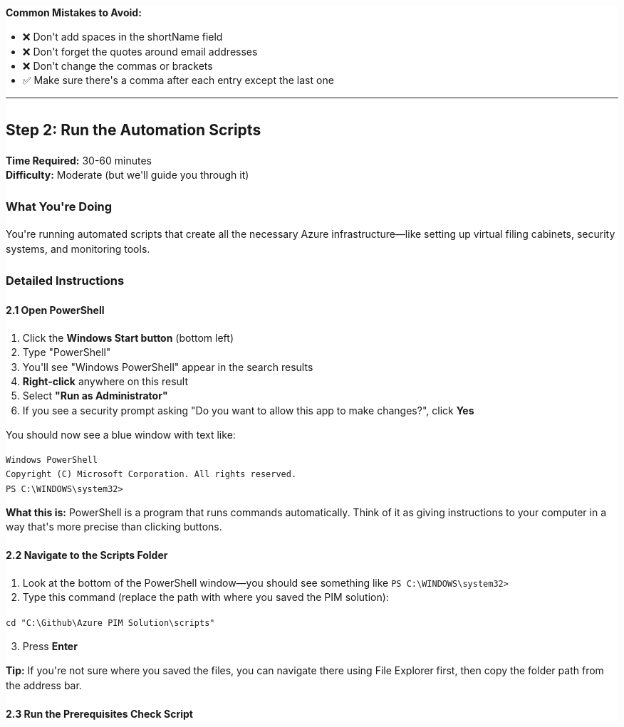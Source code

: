 **Common Mistakes to Avoid:**
- ❌ Don't add spaces in the shortName field
- ❌ Don't forget the quotes around email addresses
- ❌ Don't change the commas or brackets
- ✅ Make sure there's a comma after each entry except the last one

---

## Step 2: Run the Automation Scripts

**Time Required:** 30-60 minutes  
**Difficulty:** Moderate (but we'll guide you through it)

### What You're Doing

You're running automated scripts that create all the necessary Azure infrastructure—like setting up virtual filing cabinets, security systems, and monitoring tools.

### Detailed Instructions

#### 2.1 Open PowerShell

1. Click the **Windows Start button** (bottom left)
2. Type "PowerShell"
3. You'll see "Windows PowerShell" appear in the search results
4. **Right-click** anywhere on this result
5. Select **"Run as Administrator"**
6. If you see a security prompt asking "Do you want to allow this app to make changes?", click **Yes**

You should now see a blue window with text like:
```
Windows PowerShell
Copyright (C) Microsoft Corporation. All rights reserved.
PS C:\WINDOWS\system32>
```

**What this is:** PowerShell is a program that runs commands automatically. Think of it as giving instructions to your computer in a way that's more precise than clicking buttons.

#### 2.2 Navigate to the Scripts Folder

1. Look at the bottom of the PowerShell window—you should see something like `PS C:\WINDOWS\system32>`
2. Type this command (replace the path with where you saved the PIM solution):
```
cd "C:\Github\Azure PIM Solution\scripts"
```

3. Press **Enter**

**Tip:** If you're not sure where you saved the files, you can navigate there using File Explorer first, then copy the folder path from the address bar.

#### 2.3 Run the Prerequisites Check Script
